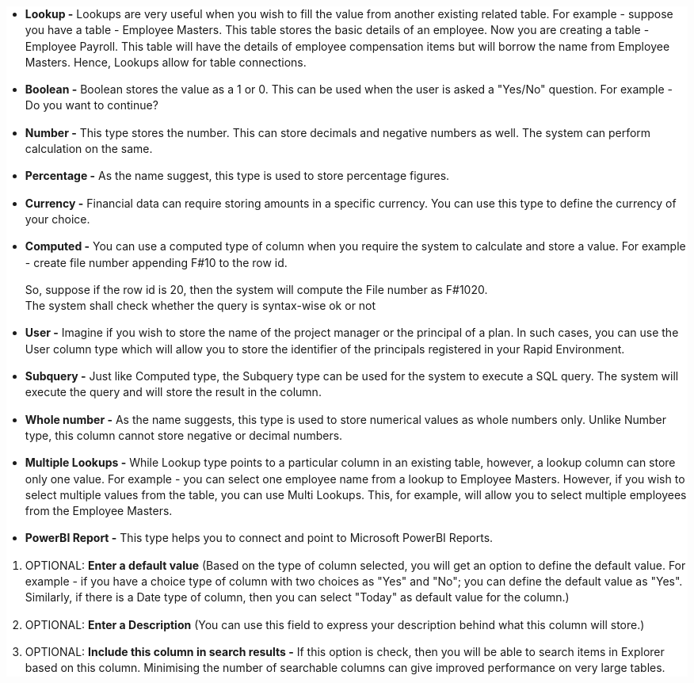 <iframe allowfullscreen="allowfullscreen" frameborder="0" height="420" src="https://www.youtube.com/embed/L6iJKv9Erm0?si=Yel9_q-jmRcyI6mK" title="YouTube video player" width="750"></iframe>


- **Lookup -** Lookups are very useful when you wish to fill the value from another existing related table. For example - suppose you have a table - Employee Masters. This table stores the basic details of an employee. Now you are creating a table - Employee Payroll. This table will have the details of employee compensation items but will borrow the name from Employee Masters. Hence, Lookups allow for table connections.  
      
    <iframe allowfullscreen="allowfullscreen" frameborder="0" height="420" src="https://www.youtube.com/embed/CboOKEJ_NCI?si=Xr67GxILgg0RBPn_" title="YouTube video player" width="750"></iframe>
- **Boolean -** Boolean stores the value as a 1 or 0. This can be used when the user is asked a "Yes/No" question. For example - Do you want to continue?
- **Number -** This type stores the number. This can store decimals and negative numbers as well. The system can perform calculation on the same.
- **Percentage -** As the name suggest, this type is used to store percentage figures.
- **Currency -** Financial data can require storing amounts in a specific currency. You can use this type to define the currency of your choice.  
      
    <iframe allowfullscreen="allowfullscreen" frameborder="0" height="420" src="https://www.youtube.com/embed/OWWlllCzxzs?si=UZM8jifP-jFvJa0X" title="YouTube video player" width="750"></iframe>
- **Computed -** You can use a computed type of column when you require the system to calculate and store a value. For example - create file number appending F#10 to the row id.
    
    So, suppose if the row id is 20, then the system will compute the File number as F#1020.  
    The system shall check whether the query is syntax-wise ok or not  
      
    <iframe allowfullscreen="allowfullscreen" frameborder="0" height="420" src="https://www.youtube.com/embed/Tn_myC1Lo-o?si=9WZAvHLhXv1gdecL" title="YouTube video player" width="750"></iframe>
- **User -** Imagine if you wish to store the name of the project manager or the principal of a plan. In such cases, you can use the User column type which will allow you to store the identifier of the principals registered in your Rapid Environment.
- **Subquery -** Just like Computed type, the Subquery type can be used for the system to execute a SQL query. The system will execute the query and will store the result in the column.
- **Whole number -** As the name suggests, this type is used to store numerical values as whole numbers only. Unlike Number type, this column cannot store negative or decimal numbers.
- **Multiple Lookups -** While Lookup type points to a particular column in an existing table, however, a lookup column can store only one value. For example - you can select one employee name from a lookup to Employee Masters. However, if you wish to select multiple values from the table, you can use Multi Lookups. This, for example, will allow you to select multiple employees from the Employee Masters.
- **PowerBI Report -** This type helps you to connect and point to Microsoft PowerBI Reports.

1. OPTIONAL: **Enter a default value** (Based on the type of column selected, you will get an option to define the default value. For example - if you have a choice type of column with two choices as "Yes" and "No"; you can define the default value as "Yes". Similarly, if there is a Date type of column, then you can select "Today" as default value for the column.)

2. OPTIONAL: **Enter a Description** (You can use this field to express your description behind what this column will store.)

3. OPTIONAL: **Include this column in search results -** If this option is check, then you will be able to search items in Explorer based on this column. Minimising the number of searchable columns can give improved performance on very large tables.
